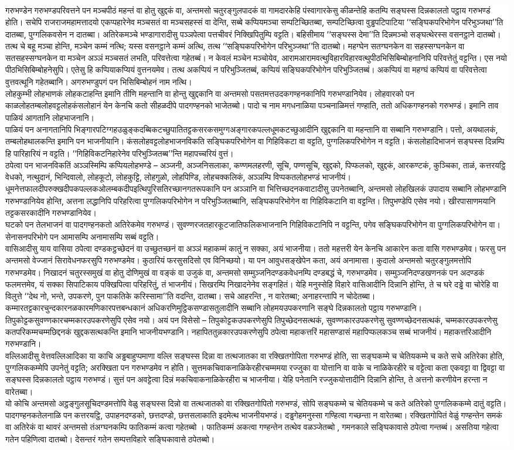 गरुभण्डेन गरुभण्डपरिवत्तने पन मञ्चपीठं महन्तं वा होतु खुद्दकं वा, अन्तमसो चतुरङ्गुलपादकं वा गामदारकेहि पंस्वागारकेसु कीळन्तेहि कतम्पि सङ्घस्स दिन्नकालतो पट्ठाय गरुभण्डं होति। सचेपि राजराजमहामत्तादयो एकप्पहारेनेव मञ्चसतं वा मञ्चसहस्सं वा देन्ति, सब्बे कप्पियमञ्चा सम्पटिच्छितब्बा, सम्पटिच्छित्वा वुड्ढपटिपाटिया ‘‘सङ्घिकपरिभोगेन परिभुञ्जथा’’ति दातब्बा, पुग्गलिकवसेन न दातब्बा। अतिरेकमञ्चे भण्डागारादीसु पञ्ञपेत्वा पत्तचीवरं निक्खिपितुम्पि वट्टति। बहिसीमाय ‘‘सङ्घस्स देमा’’ति दिन्नमञ्चो सङ्घत्थेरस्स वसनट्ठाने दातब्बो। तत्थ चे बहू मञ्चा होन्ति, मञ्चेन कम्मं नत्थि; यस्स वसनट्ठाने कम्मं अत्थि, तत्थ ‘‘सङ्घिकपरिभोगेन परिभुञ्जथा’’ति दातब्बो। महग्घेन सतग्घनकेन वा सहस्सग्घनकेन वा सतसहस्सग्घनकेन वा मञ्चेन अञ्ञं मञ्चसतं लभति, परिवत्तेत्वा गहेतब्बं। न केवलं मञ्चेन मञ्चोयेव, आरामआरामवत्थुविहारविहारवत्थुपीठभिसिबिम्बोहनानिपि परिवत्तेतुं वट्टन्ति। एस नयो पीठभिसिबिम्बोहनेसुपि। एतेसु हि कप्पियाकप्यियं वुत्तनयमेव। तत्थ अकप्पियं न परिभुञ्जितब्बं, कप्पियं सङ्घिकपरिभोगेन परिभुञ्जितब्बं। अकप्पियं वा महग्घं कप्पियं वा परिवत्तेत्वा वुत्तवत्थूनि गहेतब्बानि। अगरुभण्डुपगं पन भिसिबिम्बोहनं नाम नत्थि।  
लोहकुम्भी लोहभाणकं लोहकटाहन्ति इमानि तीणि महन्तानि वा होन्तु खुद्दकानि वा अन्तमसो पसतमत्तउदकगण्हनकानिपि गरुभण्डानियेव। लोहवारको पन काळलोहतम्बलोहवट्टलोहकंसलोहानं येन केनचि कतो सीहळदीपे पादगण्हनको भाजेतब्बो। पादो च नाम मगधनाळिया पञ्चनाळिमत्तं गण्हाति, ततो अधिकगण्हनको गरुभण्डं। इमानि ताव पाळियं आगतानि लोहभाजनानि।  
पाळियं पन अनागतानिपि भिङ्गारपटिग्गहउळुङ्कदब्बिकटच्छुपातितट्टकसरकसमुग्गअङ्गारकपल्लधूमकटच्छुआदीनि खुद्दकानि वा महन्तानि वा सब्बानि गरुभण्डानि। पत्तो, अयथालकं, तम्बलोहथालकन्ति इमानि पन भाजनीयानि। कंसलोहवट्टलोहभाजनविकति सङ्घिकपरिभोगेन वा गिहिविकटा वा वट्टति, पुग्गलिकपरिभोगेन न वट्टति। कंसलोहादिभाजनं सङ्घस्स दिन्नम्पि हि पारिहारियं न वट्टति। ‘‘गिहिविकटनिहारेनेव परिभुञ्जितब्ब’’न्ति महापच्चरियं वुत्तं।  
ठपेत्वा पन भाजनविकतिं अञ्ञस्मिम्पि कप्पियलोहभण्डे – अञ्जनी, अञ्जनिसलाका, कण्णमलहरणी, सूचि, पण्णसूचि, खुद्दको, पिप्फलको, खुद्दकं, आरकण्टकं, कुञ्चिका, ताळं, कत्तरयट्ठि वेधको, नत्थुदानं, भिन्दिवालो, लोहकूटो, लोहकुट्टि, लोहगुळो, लोहपिण्डि, लोहचक्कलिकं, अञ्ञम्पि विप्पकतलोहभण्डं भाजनीयं। धूमनेत्तफालदीपरुक्खदीपकपल्लकओलम्बकदीपइत्थिपुरिसतिरच्छानगतरूपकानि पन अञ्ञानि वा भित्तिच्छदनकवाटादीसु उपनेतब्बानि, अन्तमसो लोहखिलकं उपादाय सब्बानि लोहभण्डानि गरुभण्डानियेव होन्ति, अत्तना लद्धानिपि परिहरित्वा पुग्गलिकपरिभोगेन न परिभुञ्जितब्बानि, सङ्घिकपरिभोगेन वा गिहिविकटानि वा वट्टन्ति। तिपुभण्डेपि एसेव नयो। खीरपासाणमयानि तट्टकसरकादीनि गरुभण्डानियेव।  
घटको पन तेलभाजनं वा पादगण्हनकतो अतिरेकमेव गरुभण्डं। सुवण्णरजतहारकूटजातिफलिकभाजनानि गिहिविकटानिपि न वट्टन्ति, पगेव सङ्घिकपरिभोगेन वा पुग्गलिकपरिभोगेन वा। सेनासनपरिभोगे पन आमासम्पि अनामासम्पि सब्बं वट्टति।  
वासिआदीसु याय वासिया ठपेत्वा दण्डकट्ठच्छेदनं वा उच्छुतच्छनं वा अञ्ञं महाकम्मं कातुं न सक्का, अयं भाजनीया। ततो महत्तरी येन केनचि आकारेन कता वासि गरुभण्डमेव। फरसु पन अन्तमसो वेज्जानं सिरावेधनफरसुपि गरुभण्डमेव। कुठारियं फरसुसदिसो एव विनिच्छयो। या पन आवुधसङ्खेपेन कता, अयं अनामासा। कुदालो अन्तमसो चतुरङ्गुलमत्तोपि गरुभण्डमेव। निखादनं चतुरस्समुखं वा होतु दोणिमुखं वा वङ्कं वा उजुकं वा, अन्तमसो सम्मुञ्जनिदण्डकवेधनम्पि दण्डबद्धं चे, गरुभण्डमेव। सम्मुञ्जनिदण्डखणनकं पन अदण्डकं फलमत्तमेव, यं सक्का सिपाटिकाय पक्खिपित्वा परिहरितुं, तं भाजनीयं। सिखरम्पि निखादनेनेव सङ्गहितं। येहि मनुस्सेहि विहारे वासिआदीनि दिन्नानि होन्ति, ते च घरे दड्ढे वा चोरेहि वा विलुत्ते ‘‘देथ नो, भन्ते, उपकरणे, पुन पाकतिके करिस्सामा’’ति वदन्ति, दातब्बा। सचे आहरन्ति , न वारेतब्बा; अनाहरन्तापि न चोदेतब्बा।  
कम्मारतट्टकारचुन्दकारनळकारमणिकारपत्तबन्धकानं अधिकरणिमुट्ठिकसण्डासतुलादीनि सब्बानि लोहमयउपकरणानि सङ्घे दिन्नकालतो पट्ठाय गरुभण्डानि। तिपुकोट्टकसुवण्णकारचम्मकारउपकरणेसुपि एसेव नयो। अयं पन विसेसो – तिपुकोट्टकउपकरणेसुपि तिपुच्छेदनसत्थकं, सुवण्णकारउपकरणेसु सुवण्णच्छेदनसत्थकं, चम्मकारउपकरणेसु कतपरिकम्मचम्मछिद्दनकं खुद्दकसत्थकन्ति इमानि भाजनीयभण्डानि। नहापिततुन्नकारउपकरणेसुपि ठपेत्वा महाकत्तरिं महासण्डासं महापिप्फलकञ्च सब्बं भाजनीयं। महाकत्तरिआदीनि गरुभण्डानि।  
वल्लिआदीसु वेत्तवल्लिआदिका या काचि अड्ढबाहुप्पमाणा वल्लि सङ्घस्स दिन्ना वा तत्थजातका वा रक्खितगोपिता गरुभण्डं होति, सा सङ्घकम्मे च चेतियकम्मे च कते सचे अतिरेका होति, पुग्गलिककम्मेपि उपनेतुं वट्टति; अरक्खिता पन गरुभण्डमेव न होति। सुत्तमकचिवाकनाळिकेरहीरचम्ममया रज्जुका वा योत्तानि वा वाके च नाळिकेरहीरे च वट्टेत्वा कता एकवट्टा वा द्विवट्टा वा सङ्घस्स दिन्नकालतो पट्ठाय गरुभण्डं। सुत्तं पन अवट्टेत्वा दिन्नं मकचिवाकनाळिकेरहीरा च भाजनीया। येहि पनेतानि रज्जुकयोत्तादीनि दिन्नानि होन्ति, ते अत्तनो करणीयेन हरन्ता न वारेतब्बा।  
यो कोचि अन्तमसो अट्ठङ्गुलसूचिदण्डमत्तोपि वेळु सङ्घस्स दिन्नो वा तत्थजातको वा रक्खितगोपितो गरुभण्डं, सोपि सङ्घकम्मे च चेतियकम्मे च कते अतिरेको पुग्गलिककम्मे दातुं वट्टति। पादगण्हनकतेलनाळि पन कत्तरयट्ठि, उपाहनदण्डको, छत्तदण्डो, छत्तसलाकाति इदमेत्थ भाजनीयभण्डं। दड्ढगेहमनुस्सा गण्हित्वा गच्छन्ता न वारेतब्बा। रक्खितगोपितं वेळुं गण्हन्तेन समकं वा अतिरेकं वा थावरं अन्तमसो तंअग्घनकम्पि फातिकम्मं कत्वा गहेतब्बो । फातिकम्मं अकत्वा गण्हन्तेन तत्थेव वळञ्जेतब्बो , गमनकाले सङ्घिकावासे ठपेत्वा गन्तब्बं। असतिया गहेत्वा गतेन पहिणित्वा दातब्बो। देसन्तरं गतेन सम्पत्तविहारे सङ्घिकावासे ठपेतब्बो।  
